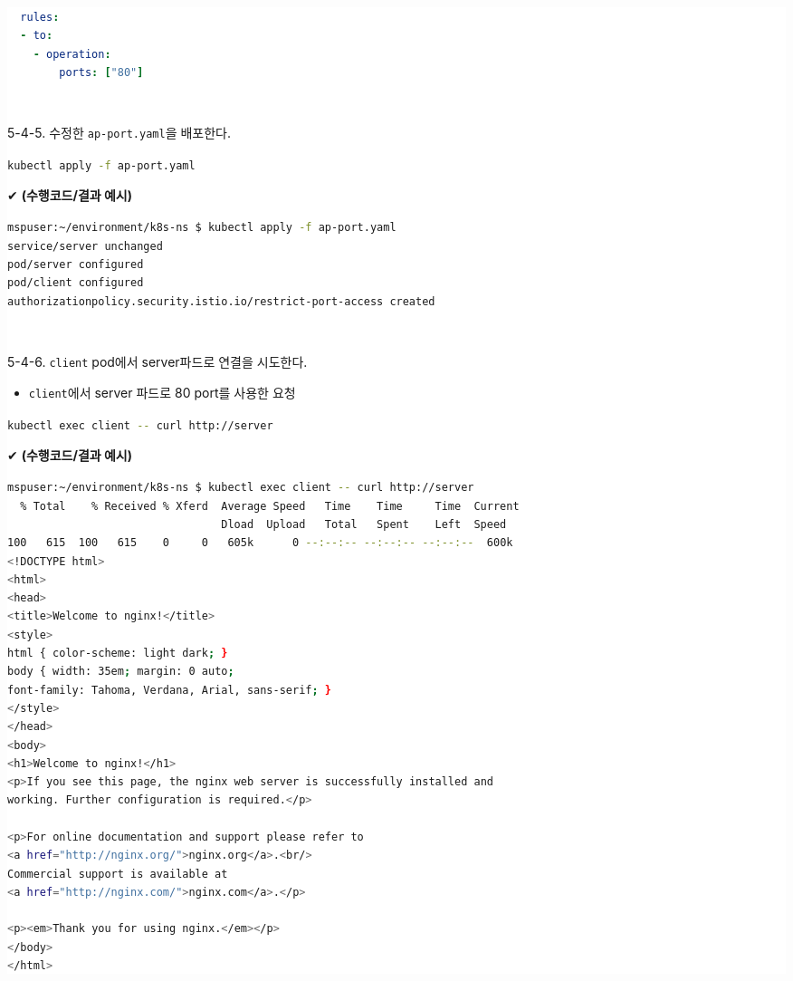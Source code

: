 ```yaml
  rules:
  - to:
    - operation:
        ports: ["80"]
```

<br>

5-4-5. 수정한 `ap-port.yaml`을 배포한다.

```bash
kubectl apply -f ap-port.yaml
```

✔ **(수행코드/결과 예시)**

```bash
mspuser:~/environment/k8s-ns $ kubectl apply -f ap-port.yaml
service/server unchanged
pod/server configured
pod/client configured
authorizationpolicy.security.istio.io/restrict-port-access created
```

<br>

5-4-6. `client` pod에서 server파드로 연결을 시도한다.

- `client`에서 server 파드로 80 port를 사용한 요청

```bash
kubectl exec client -- curl http://server
```

✔ **(수행코드/결과 예시)**

```bash
mspuser:~/environment/k8s-ns $ kubectl exec client -- curl http://server
  % Total    % Received % Xferd  Average Speed   Time    Time     Time  Current
                                 Dload  Upload   Total   Spent    Left  Speed
100   615  100   615    0     0   605k      0 --:--:-- --:--:-- --:--:--  600k
<!DOCTYPE html>
<html>
<head>
<title>Welcome to nginx!</title>
<style>
html { color-scheme: light dark; }
body { width: 35em; margin: 0 auto;
font-family: Tahoma, Verdana, Arial, sans-serif; }
</style>
</head>
<body>
<h1>Welcome to nginx!</h1>
<p>If you see this page, the nginx web server is successfully installed and
working. Further configuration is required.</p>

<p>For online documentation and support please refer to
<a href="http://nginx.org/">nginx.org</a>.<br/>
Commercial support is available at
<a href="http://nginx.com/">nginx.com</a>.</p>

<p><em>Thank you for using nginx.</em></p>
</body>
</html>
```
